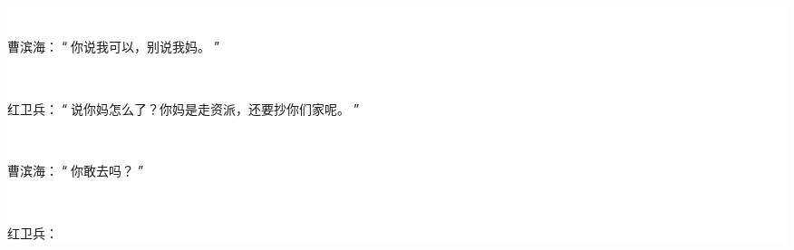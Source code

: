   </span>
  <br/>
 </p>
 <p class="p2">
  <span class="s1">
   曹滨海：
  </span>
  <span class="s2">
   “
  </span>
  <span class="s1">
   你说我可以，别说我妈。
  </span>
  <span class="s2">
   ”
  </span>
 </p>
 <p class="p1">
  <span class="s1">
  </span>
  <br/>
 </p>
 <p class="p2">
  <span class="s1">
   红卫兵：
  </span>
  <span class="s2">
   “
  </span>
  <span class="s1">
   说你妈怎么了？你妈是走资派，还要抄你们家呢。
  </span>
  <span class="s2">
   ”
  </span>
 </p>
 <p class="p1">
  <span class="s1">
  </span>
  <br/>
 </p>
 <p class="p2">
  <span class="s1">
   曹滨海：
  </span>
  <span class="s2">
   “
  </span>
  <span class="s1">
   你敢去吗？
  </span>
  <span class="s2">
   ”
  </span>
 </p>
 <p class="p1">
  <span class="s1">
  </span>
  <br/>
 </p>
 <p class="p2">
  <span class="s1">
   红卫兵：
  </span>